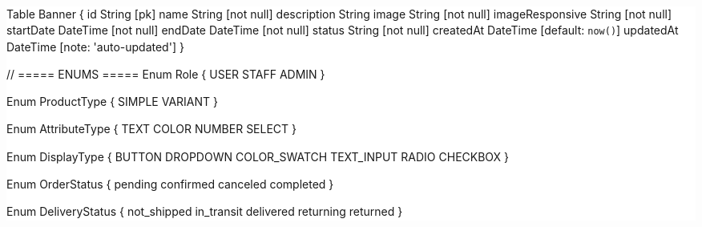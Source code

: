 Table Banner {
id String [pk]
name String [not null]
description String
image String [not null]
imageResponsive String [not null]
startDate DateTime [not null]
endDate DateTime [not null]
status String [not null]
createdAt DateTime [default: `now()`]
updatedAt DateTime [note: 'auto-updated']
}

// ===== ENUMS =====
Enum Role {
USER
STAFF
ADMIN
}

Enum ProductType {
SIMPLE
VARIANT
}

Enum AttributeType {
TEXT
COLOR
NUMBER
SELECT
}

Enum DisplayType {
BUTTON
DROPDOWN
COLOR_SWATCH
TEXT_INPUT
RADIO
CHECKBOX
}

Enum OrderStatus {
pending
confirmed
canceled
completed
}

Enum DeliveryStatus {
not_shipped
in_transit
delivered
returning
returned
}
